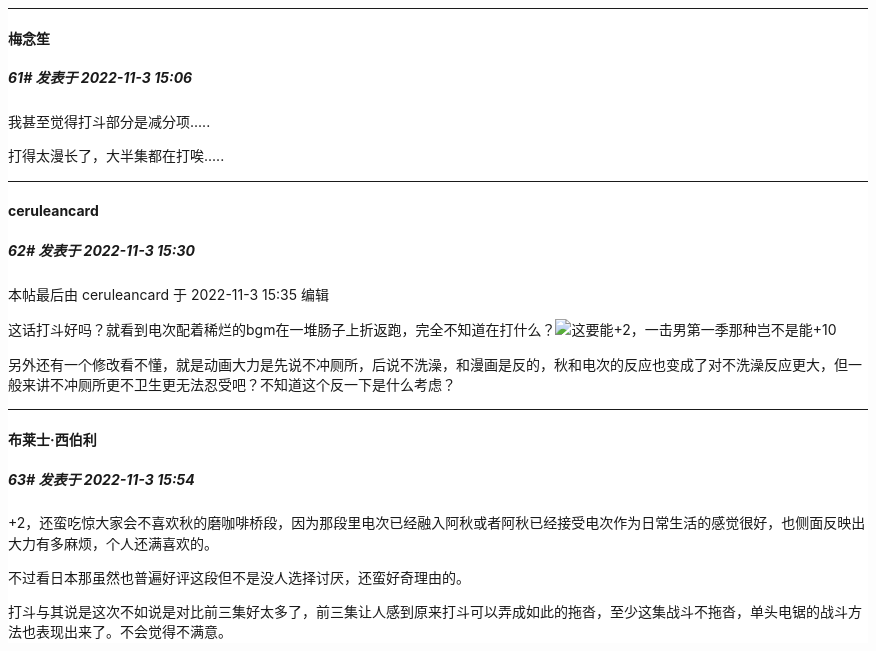 *****

####  梅念笙  
##### 61#       发表于 2022-11-3 15:06

我甚至觉得打斗部分是减分项.....

打得太漫长了，大半集都在打唉.....

*****

####  ceruleancard  
##### 62#       发表于 2022-11-3 15:30

 本帖最后由 ceruleancard 于 2022-11-3 15:35 编辑 

这话打斗好吗？就看到电次配着稀烂的bgm在一堆肠子上折返跑，完全不知道在打什么？<img src="https://static.saraba1st.com/image/smiley/face2017/001.png" referrerpolicy="no-referrer">这要能+2，一击男第一季那种岂不是能+10

另外还有一个修改看不懂，就是动画大力是先说不冲厕所，后说不洗澡，和漫画是反的，秋和电次的反应也变成了对不洗澡反应更大，但一般来讲不冲厕所更不卫生更无法忍受吧？不知道这个反一下是什么考虑？



*****

####  布莱士·西伯利  
##### 63#       发表于 2022-11-3 15:54

+2，还蛮吃惊大家会不喜欢秋的磨咖啡桥段，因为那段里电次已经融入阿秋或者阿秋已经接受电次作为日常生活的感觉很好，也侧面反映出大力有多麻烦，个人还满喜欢的。

不过看日本那虽然也普遍好评这段但不是没人选择讨厌，还蛮好奇理由的。

打斗与其说是这次不如说是对比前三集好太多了，前三集让人感到原来打斗可以弄成如此的拖沓，至少这集战斗不拖沓，单头电锯的战斗方法也表现出来了。不会觉得不满意。

